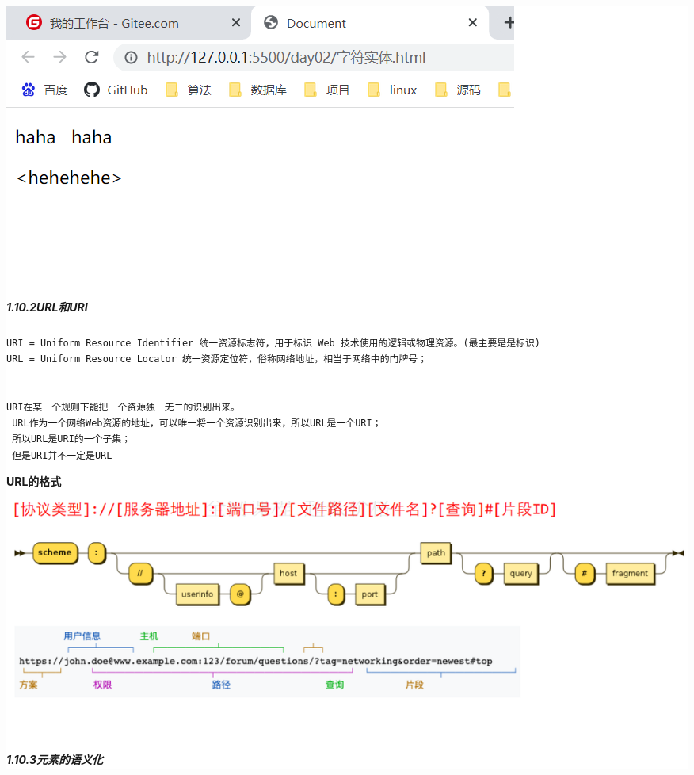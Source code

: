 ![1672652623819](前端体系.assets/1672652623819.png)

##### 1.10.2URL和URI

```
URI = Uniform Resource Identifier 统一资源标志符，用于标识 Web 技术使用的逻辑或物理资源。(最主要是是标识)
URL = Uniform Resource Locator 统一资源定位符，俗称网络地址，相当于网络中的门牌号；


URI在某一个规则下能把一个资源独一无二的识别出来。
 URL作为一个网络Web资源的地址，可以唯一将一个资源识别出来，所以URL是一个URI；
 所以URL是URI的一个子集；
 但是URI并不一定是URL
```

**URL的格式**

![1672652916721](前端体系.assets/1672652916721.png)

##### 1.10.3元素的语义化
